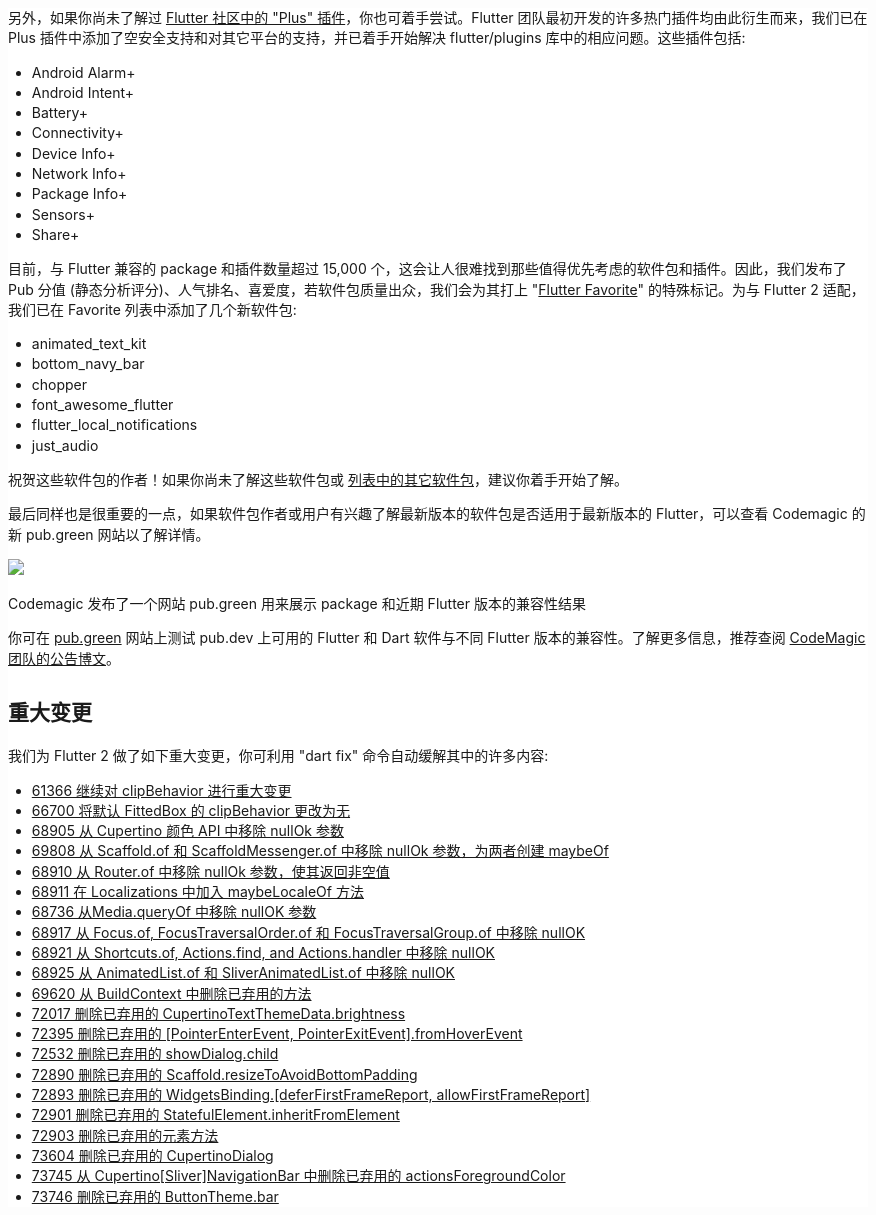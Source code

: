 另外，如果你尚未了解过 [Flutter 社区中的 "Plus" 插件](http://plus.fluttercommunity.dev/)，你也可着手尝试。Flutter 团队最初开发的许多热门插件均由此衍生而来，我们已在 Plus 插件中添加了空安全支持和对其它平台的支持，并已着手开始解决 flutter/plugins 库中的相应问题。这些插件包括:

* Android Alarm+
* Android Intent+
* Battery+
* Connectivity+
* Device Info+
* Network Info+
* Package Info+
* Sensors+
* Share+

目前，与 Flutter 兼容的 package 和插件数量超过 15,000 个，这会让人很难找到那些值得优先考虑的软件包和插件。因此，我们发布了 Pub 分值 (静态分析评分)、人气排名、喜爱度，若软件包质量出众，我们会为其打上 "[Flutter Favorite](https://docs.flutter.cn/development/packages-and-plugins/favorites)" 的特殊标记。为与 Flutter 2 适配，我们已在 Favorite 列表中添加了几个新软件包:

* animated_text_kit
* bottom_navy_bar
* chopper
* font_awesome_flutter
* flutter_local_notifications
* just_audio

祝贺这些软件包的作者！如果你尚未了解这些软件包或 [列表中的其它软件包](https://pub.flutter-io.cn/flutter/favorites)，建议你着手开始了解。

最后同样也是很重要的一点，如果软件包作者或用户有兴趣了解最新版本的软件包是否适用于最新版本的 Flutter，可以查看 Codemagic 的新 pub.green 网站以了解详情。

![]({{site.flutter-files-cn}}/posts/images/2021/03/59ffdf68da593.jpg)

Codemagic 发布了一个网站 pub.green 用来展示 package 和近期 Flutter 版本的兼容性结果

你可在 [pub.green](http://pub.green/) 网站上测试 pub.dev 上可用的 Flutter 和 Dart 软件与不同 Flutter 版本的兼容性。了解更多信息，推荐查阅 [CodeMagic 团队的公告博文](https://blog.codemagic.io/pub-green/)。

## 重大变更

我们为 Flutter 2 做了如下重大变更，你可利用 "dart fix" 命令自动缓解其中的许多内容:

* [61366 继续对 clipBehavior 进行重大变更](https://github.com/flutter/flutter/pull/61366)
* [66700 将默认 FittedBox 的 clipBehavior 更改为无](https://github.com/flutter/flutter/pull/66700)
* [68905 从 Cupertino 颜色 API 中移除 nullOk 参数](https://github.com/flutter/flutter/pull/68905)
* [69808 从 Scaffold.of 和 ScaffoldMessenger.of 中移除 nullOk 参数，为两者创建 maybeOf](https://github.com/flutter/flutter/pull/68908)
* [68910 从 Router.of 中移除 nullOk 参数，使其返回非空值](https://github.com/flutter/flutter/pull/68910)
* [68911 在 Localizations 中加入 maybeLocaleOf 方法](https://github.com/flutter/flutter/pull/68911)
* [68736 从Media.queryOf 中移除 nullOK 参数](https://github.com/flutter/flutter/pull/68736)
* [68917 从 Focus.of, FocusTraversalOrder.of 和 FocusTraversalGroup.of 中移除 nullOK](https://github.com/flutter/flutter/pull/68917)
* [68921 从 Shortcuts.of, Actions.find, and Actions.handler 中移除 nullOK](https://github.com/flutter/flutter/pull/68921)
* [68925 从 AnimatedList.of 和 SliverAnimatedList.of 中移除 nullOK](https://github.com/flutter/flutter/pull/68925)
* [69620 从 BuildContext 中删除已弃用的方法](https://github.com/flutter/flutter/pull/69620)
* [72017 删除已弃用的 CupertinoTextThemeData.brightness](https://github.com/flutter/flutter/pull/72017)
* [72395 删除已弃用的 [PointerEnterEvent, PointerExitEvent].fromHoverEvent](https://github.com/flutter/flutter/pull/72395)
* [72532 删除已弃用的 showDialog.child](https://github.com/flutter/flutter/pull/72532)
* [72890 删除已弃用的 Scaffold.resizeToAvoidBottomPadding](https://github.com/flutter/flutter/pull/72890)
* [72893 删除已弃用的 WidgetsBinding.[deferFirstFrameReport, allowFirstFrameReport]](https://github.com/flutter/flutter/pull/72893)
* [72901 删除已弃用的 StatefulElement.inheritFromElement](https://github.com/flutter/flutter/pull/72901)
* [72903 删除已弃用的元素方法](https://github.com/flutter/flutter/pull/72903)
* [73604 删除已弃用的 CupertinoDialog](https://github.com/flutter/flutter/pull/73604)
* [73745 从 Cupertino[Sliver]NavigationBar 中删除已弃用的 actionsForegroundColor](https://github.com/flutter/flutter/pull/73745)
* [73746 删除已弃用的 ButtonTheme.bar](https://github.com/flutter/flutter/pull/73746)